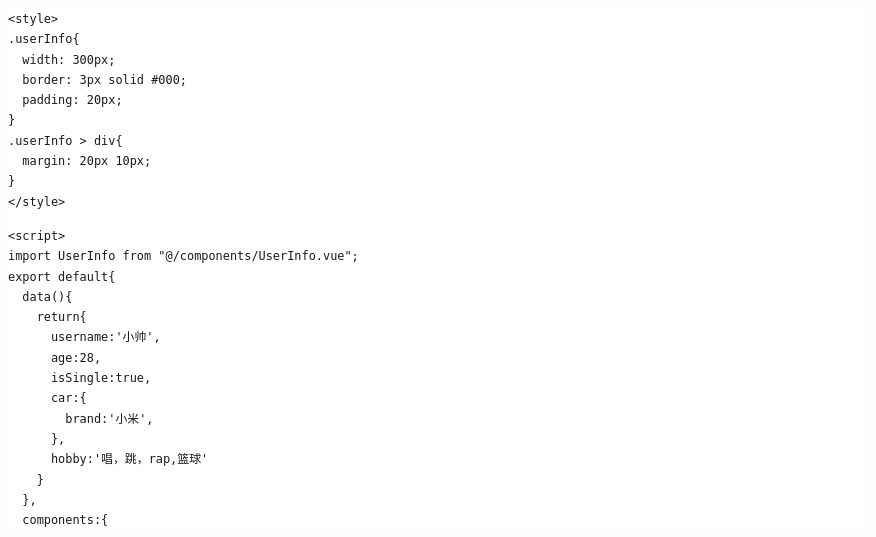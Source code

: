 ```vue
<style>
.userInfo{
  width: 300px;
  border: 3px solid #000;
  padding: 20px;
}
.userInfo > div{
  margin: 20px 10px;
}
</style>
```

```vue
<script>
import UserInfo from "@/components/UserInfo.vue";
export default{
  data(){
    return{
      username:'小帅',
      age:28,
      isSingle:true,
      car:{
        brand:'小米',
      },
      hobby:'唱，跳，rap,篮球'
    }
  },
  components:{

